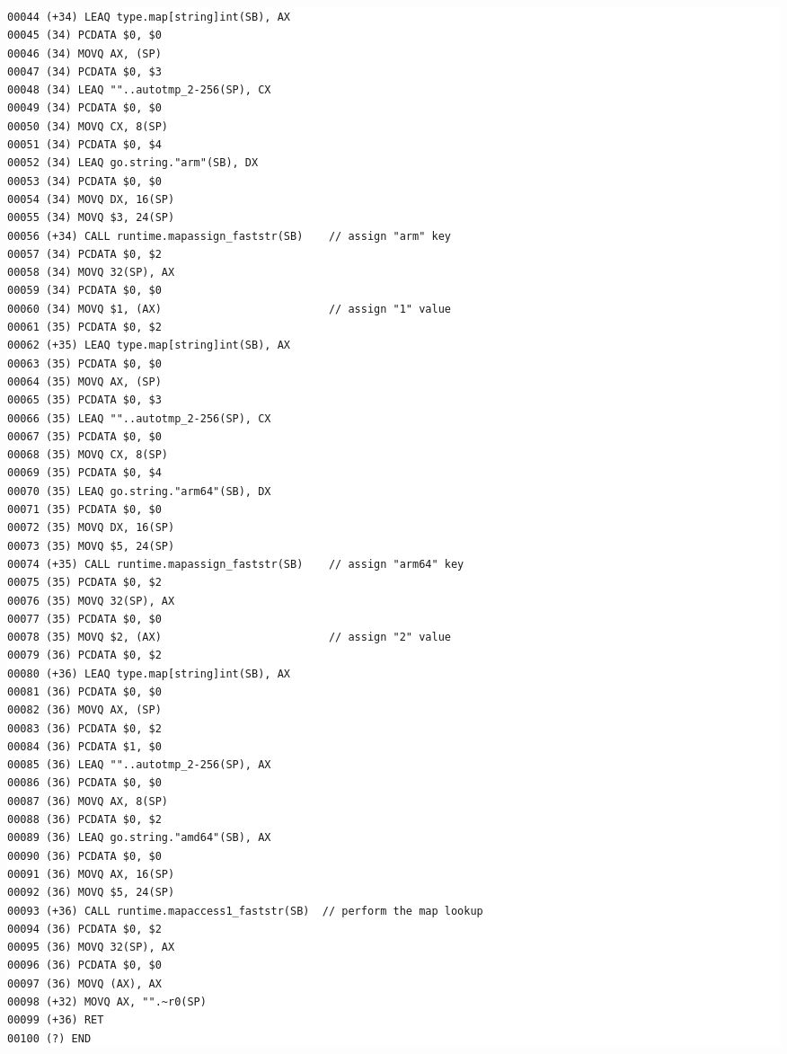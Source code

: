 ```
00044 (+34) LEAQ type.map[string]int(SB), AX
00045 (34) PCDATA $0, $0
00046 (34) MOVQ AX, (SP)
00047 (34) PCDATA $0, $3
00048 (34) LEAQ ""..autotmp_2-256(SP), CX
00049 (34) PCDATA $0, $0
00050 (34) MOVQ CX, 8(SP)
00051 (34) PCDATA $0, $4
00052 (34) LEAQ go.string."arm"(SB), DX
00053 (34) PCDATA $0, $0
00054 (34) MOVQ DX, 16(SP)
00055 (34) MOVQ $3, 24(SP)
00056 (+34) CALL runtime.mapassign_faststr(SB)    // assign "arm" key
00057 (34) PCDATA $0, $2
00058 (34) MOVQ 32(SP), AX
00059 (34) PCDATA $0, $0
00060 (34) MOVQ $1, (AX)                          // assign "1" value
00061 (35) PCDATA $0, $2
00062 (+35) LEAQ type.map[string]int(SB), AX
00063 (35) PCDATA $0, $0
00064 (35) MOVQ AX, (SP)
00065 (35) PCDATA $0, $3
00066 (35) LEAQ ""..autotmp_2-256(SP), CX
00067 (35) PCDATA $0, $0
00068 (35) MOVQ CX, 8(SP)
00069 (35) PCDATA $0, $4
00070 (35) LEAQ go.string."arm64"(SB), DX
00071 (35) PCDATA $0, $0
00072 (35) MOVQ DX, 16(SP)
00073 (35) MOVQ $5, 24(SP)
00074 (+35) CALL runtime.mapassign_faststr(SB)    // assign "arm64" key
00075 (35) PCDATA $0, $2
00076 (35) MOVQ 32(SP), AX
00077 (35) PCDATA $0, $0
00078 (35) MOVQ $2, (AX)                          // assign "2" value
00079 (36) PCDATA $0, $2
00080 (+36) LEAQ type.map[string]int(SB), AX
00081 (36) PCDATA $0, $0
00082 (36) MOVQ AX, (SP)
00083 (36) PCDATA $0, $2
00084 (36) PCDATA $1, $0
00085 (36) LEAQ ""..autotmp_2-256(SP), AX
00086 (36) PCDATA $0, $0
00087 (36) MOVQ AX, 8(SP)
00088 (36) PCDATA $0, $2
00089 (36) LEAQ go.string."amd64"(SB), AX
00090 (36) PCDATA $0, $0
00091 (36) MOVQ AX, 16(SP)
00092 (36) MOVQ $5, 24(SP)
00093 (+36) CALL runtime.mapaccess1_faststr(SB)  // perform the map lookup
00094 (36) PCDATA $0, $2
00095 (36) MOVQ 32(SP), AX
00096 (36) PCDATA $0, $0
00097 (36) MOVQ (AX), AX
00098 (+32) MOVQ AX, "".~r0(SP)
00099 (+36) RET
00100 (?) END
```
